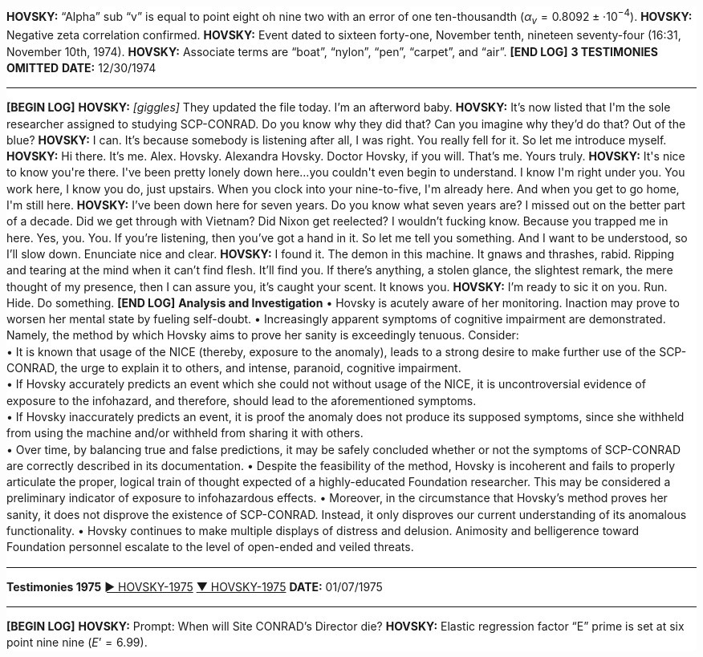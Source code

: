 **HOVSKY:** “Alpha” sub “v” is equal to point eight oh nine two with an error of one ten-thousandth $( \alpha_v = 0.8092 \pm \cdot10^{-4} ).$
**HOVSKY:** Negative zeta correlation confirmed.
**HOVSKY:** Event dated to sixteen forty-one, November tenth, nineteen seventy-four (16:31, November 10th, 1974).
**HOVSKY:** Associate terms are “boat”, “nylon”, “pen”, “carpet”, and “air”.
**[END LOG]**
**3 TESTIMONIES OMITTED**
**DATE:** 12/30/1974
* * *
**[BEGIN LOG]**
**HOVSKY:** _[giggles]_ They updated the file today. I’m an afterword baby.
**HOVSKY:** It’s now listed that I'm the sole researcher assigned to studying SCP-CONRAD. Do you know why they did that? Can you imagine why they’d do that? Out of the blue?
**HOVSKY:** I can. It’s because somebody is listening after all, I was right. You really fell for it. So let me introduce myself.
**HOVSKY:** Hi there. It’s me. Alex. Hovsky. Alexandra Hovsky. Doctor Hovsky, if you will. That’s me. Yours truly.
**HOVSKY:** It's nice to know you're there. I've been pretty lonely down here…you couldn't even begin to understand. I know I'm right under you. You work here, I know you do, just upstairs. When you clock into your nine-to-five, I'm already here. And when you get to go home, I'm still here.
**HOVSKY:** I’ve been down here for seven years. Do you know what seven years are? I missed out on the better part of a decade. Did we get through with Vietnam? Did Nixon get reelected? I wouldn’t fucking know. Because you trapped me in here. Yes, you. You. If you’re listening, then you’ve got a hand in it. So let me tell you something. And I want to be understood, so I’ll slow down. Enunciate nice and clear.
**HOVSKY:** I found it. The demon in this machine. It gnaws and thrashes, rabid. Ripping and tearing at the mind when it can’t find flesh. It’ll find you. If there’s anything, a stolen glance, the slightest remark, the mere thought of my presence, then I can assure you, it’s caught your scent. It knows you.
**HOVSKY:** I’m ready to sic it on you. Run. Hide. Do something.
**[END LOG]**
**Analysis and Investigation**
• Hovsky is acutely aware of her monitoring. Inaction may prove to worsen her mental state by fueling self-doubt.
• Increasingly apparent symptoms of cognitive impairment are demonstrated. Namely, the method by which Hovsky aims to prove her sanity is exceedingly tenuous. Consider:  
• It is known that usage of the NICE (thereby, exposure to the anomaly), leads to a strong desire to make further use of the SCP-CONRAD, the urge to explain it to others, and intense, paranoid, cognitive impairment.  
• If Hovsky accurately predicts an event which she could not without usage of the NICE, it is uncontroversial evidence of exposure to the infohazard, and therefore, should lead to the aforementioned symptoms.  
• If Hovsky inaccurately predicts an event, it is proof the anomaly does not produce its supposed symptoms, since she withheld from using the machine and/or withheld from sharing it with others.  
• Over time, by balancing true and false predictions, it may be safely concluded whether or not the symptoms of SCP-CONRAD are correctly described in its documentation.
• Despite the feasibility of the method, Hovsky is incoherent and fails to properly articulate the proper, logical train of thought expected of a highly-educated Foundation researcher. This may be considered a preliminary indicator of exposure to infohazardous effects.
• Moreover, in the circumstance that Hovsky’s method proves her sanity, it does not disprove the existence of SCP-CONRAD. Instead, it only disproves our current understanding of its anomalous functionality.
• Hovsky continues to make multiple displays of distress and delusion. Animosity and belligerence toward Foundation personnel escalate to the level of open-ended and veiled threats.
* * *
**Testimonies 1975**
[► HOVSKY-1975](javascript:;)
[▼ HOVSKY-1975](javascript:;)
**DATE:** 01/07/1975
* * *
**[BEGIN LOG]**
**HOVSKY:** Prompt: When will Site CONRAD’s Director die?
**HOVSKY:** Elastic regression factor “E” prime is set at six point nine nine $( E’ = 6.99).$